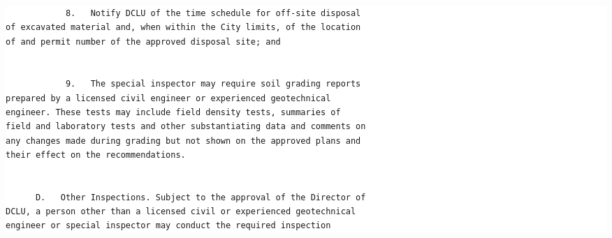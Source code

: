   
                8.   Notify DCLU of the time schedule for off-site disposal  
    of excavated material and, when within the City limits, of the location  
    of and permit number of the approved disposal site; and  
  
  
                9.   The special inspector may require soil grading reports  
    prepared by a licensed civil engineer or experienced geotechnical  
    engineer. These tests may include field density tests, summaries of  
    field and laboratory tests and other substantiating data and comments on  
    any changes made during grading but not shown on the approved plans and  
    their effect on the recommendations.  
  
  
          D.   Other Inspections. Subject to the approval of the Director of  
    DCLU, a person other than a licensed civil or experienced geotechnical  
    engineer or special inspector may conduct the required inspection  
